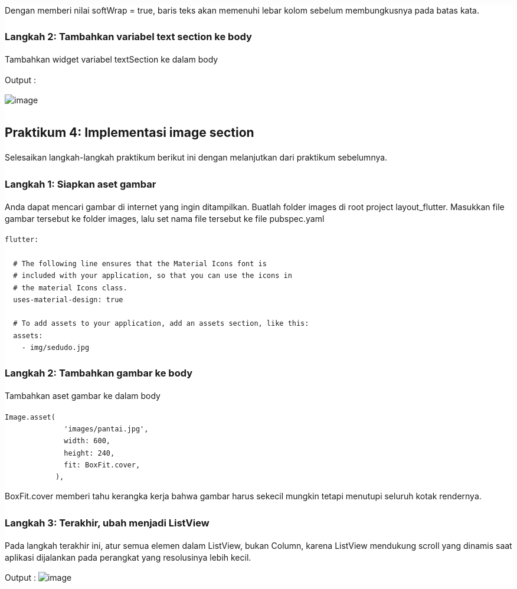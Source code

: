 Dengan memberi nilai softWrap = true, baris teks akan memenuhi lebar kolom sebelum membungkusnya pada batas kata.

### Langkah 2: Tambahkan variabel text section ke body

Tambahkan widget variabel textSection ke dalam body

Output :

![image](https://github.com/KurniawatiAgustina/Pemograman_Mobile/assets/113650883/659fc7d3-62d4-4a44-9b9f-541c542b5dd0)


## Praktikum 4: Implementasi image section

Selesaikan langkah-langkah praktikum berikut ini dengan melanjutkan dari praktikum sebelumnya.

### Langkah 1: Siapkan aset gambar

Anda dapat mencari gambar di internet yang ingin ditampilkan. Buatlah folder images di root project layout_flutter. Masukkan file gambar tersebut ke folder images, lalu set nama file tersebut ke file pubspec.yaml

```
flutter:

  # The following line ensures that the Material Icons font is
  # included with your application, so that you can use the icons in
  # the material Icons class.
  uses-material-design: true

  # To add assets to your application, add an assets section, like this:
  assets:
    - img/sedudo.jpg
```

### Langkah 2: Tambahkan gambar ke body

Tambahkan aset gambar ke dalam body

```
Image.asset(
              'images/pantai.jpg',
              width: 600,
              height: 240,
              fit: BoxFit.cover,
            ),
```

BoxFit.cover memberi tahu kerangka kerja bahwa gambar harus sekecil mungkin tetapi menutupi seluruh kotak rendernya.

### Langkah 3: Terakhir, ubah menjadi ListView

Pada langkah terakhir ini, atur semua elemen dalam ListView, bukan Column, karena ListView mendukung scroll yang dinamis saat aplikasi dijalankan pada perangkat yang resolusinya lebih kecil.

Output :
![image](https://github.com/KurniawatiAgustina/Pemograman_Mobile/assets/113650883/290fc8ce-16d6-438b-8074-899afe9379ba)
